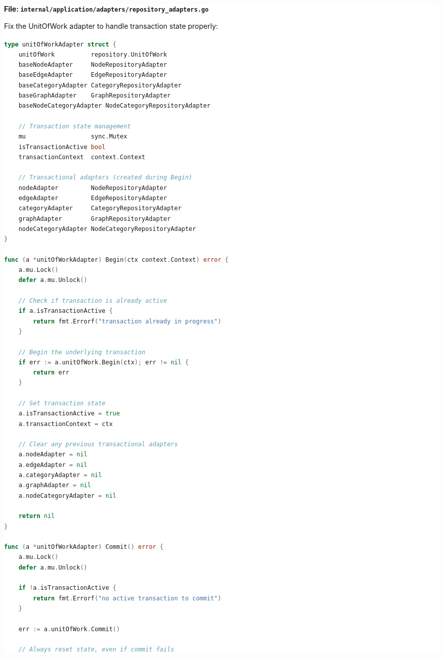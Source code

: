 **File: `internal/application/adapters/repository_adapters.go`**

Fix the UnitOfWork adapter to handle transaction state properly:

```go
type unitOfWorkAdapter struct {
    unitOfWork          repository.UnitOfWork
    baseNodeAdapter     NodeRepositoryAdapter
    baseEdgeAdapter     EdgeRepositoryAdapter
    baseCategoryAdapter CategoryRepositoryAdapter
    baseGraphAdapter    GraphRepositoryAdapter
    baseNodeCategoryAdapter NodeCategoryRepositoryAdapter
    
    // Transaction state management
    mu                  sync.Mutex
    isTransactionActive bool
    transactionContext  context.Context
    
    // Transactional adapters (created during Begin)
    nodeAdapter         NodeRepositoryAdapter
    edgeAdapter         EdgeRepositoryAdapter
    categoryAdapter     CategoryRepositoryAdapter
    graphAdapter        GraphRepositoryAdapter
    nodeCategoryAdapter NodeCategoryRepositoryAdapter
}

func (a *unitOfWorkAdapter) Begin(ctx context.Context) error {
    a.mu.Lock()
    defer a.mu.Unlock()
    
    // Check if transaction is already active
    if a.isTransactionActive {
        return fmt.Errorf("transaction already in progress")
    }
    
    // Begin the underlying transaction
    if err := a.unitOfWork.Begin(ctx); err != nil {
        return err
    }
    
    // Set transaction state
    a.isTransactionActive = true
    a.transactionContext = ctx
    
    // Clear any previous transactional adapters
    a.nodeAdapter = nil
    a.edgeAdapter = nil
    a.categoryAdapter = nil
    a.graphAdapter = nil
    a.nodeCategoryAdapter = nil
    
    return nil
}

func (a *unitOfWorkAdapter) Commit() error {
    a.mu.Lock()
    defer a.mu.Unlock()
    
    if !a.isTransactionActive {
        return fmt.Errorf("no active transaction to commit")
    }
    
    err := a.unitOfWork.Commit()
    
    // Always reset state, even if commit fails
```